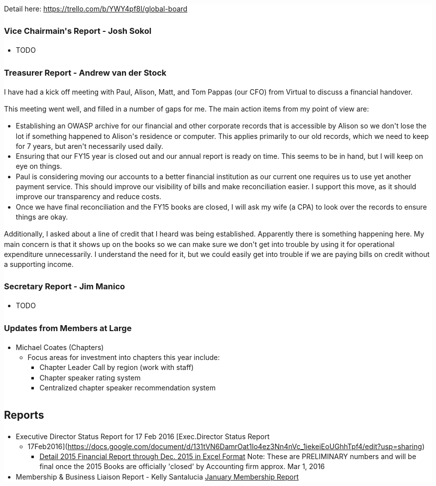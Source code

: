 Detail here: <https://trello.com/b/YWY4pf8I/global-board>

### Vice Chairmain's Report - Josh Sokol

  - TODO

### Treasurer Report - Andrew van der Stock

I have had a kick off meeting with Paul, Alison, Matt, and Tom Pappas
(our CFO) from Virtual to discuss a financial handover.

This meeting went well, and filled in a number of gaps for me. The main
action items from my point of view are:

  - Establishing an OWASP archive for our financial and other corporate
    records that is accessible by Alison so we don't lose the lot if
    something happened to Alison's residence or computer. This applies
    primarily to our old records, which we need to keep for 7 years, but
    aren't necessarily used daily.
  - Ensuring that our FY15 year is closed out and our annual report is
    ready on time. This seems to be in hand, but I will keep on eye on
    things.
  - Paul is considering moving our accounts to a better financial
    institution as our current one requires us to use yet another
    payment service. This should improve our visibility of bills and
    make reconciliation easier. I support this move, as it should
    improve our transparency and reduce costs.
  - Once we have final reconciliation and the FY15 books are closed, I
    will ask my wife (a CPA) to look over the records to ensure things
    are okay.

Additionally, I asked about a line of credit that I heard was being
established. Apparently there is something happening here. My main
concern is that it shows up on the books so we can make sure we don't
get into trouble by using it for operational expenditure unnecessarily.
I understand the need for it, but we could easily get into trouble if we
are paying bills on credit without a supporting income.

### Secretary Report - Jim Manico

  - TODO

### Updates from Members at Large

  - Michael Coates (Chapters)
      - Focus areas for investment into chapters this year include:
          - Chapter Leader Call by region (work with staff)
          - Chapter speaker rating system
          - Centralized chapter speaker recommendation system

## Reports

  - Executive Director Status Report for 17 Feb 2016 [Exec.Director
    Status Report
    - 17Feb2016](https://docs.google.com/document/d/131tVN6DamrOat1Io4ez3Nn4nVc_1iekeiEoUGhhTpf4/edit?usp=sharing)
      - [Detail 2015 Financial Report through Dec. 2015 in Excel
        Format](https://docs.google.com/spreadsheets/d/1OdiijD2toRgkhIKupbrFMqAEZSBH_NrTxHxkKe7XDzM/edit?usp=sharing)
        Note: These are PRELIMINARY numbers and will be final once the
        2015 Books are officially 'closed' by Accounting firm approx.
        Mar 1, 2016
  - Membership & Business Liaison Report - Kelly Santalucia [January
    Membership
    Report](https://www.owasp.org/index.php/January_2016_Membership_Report)